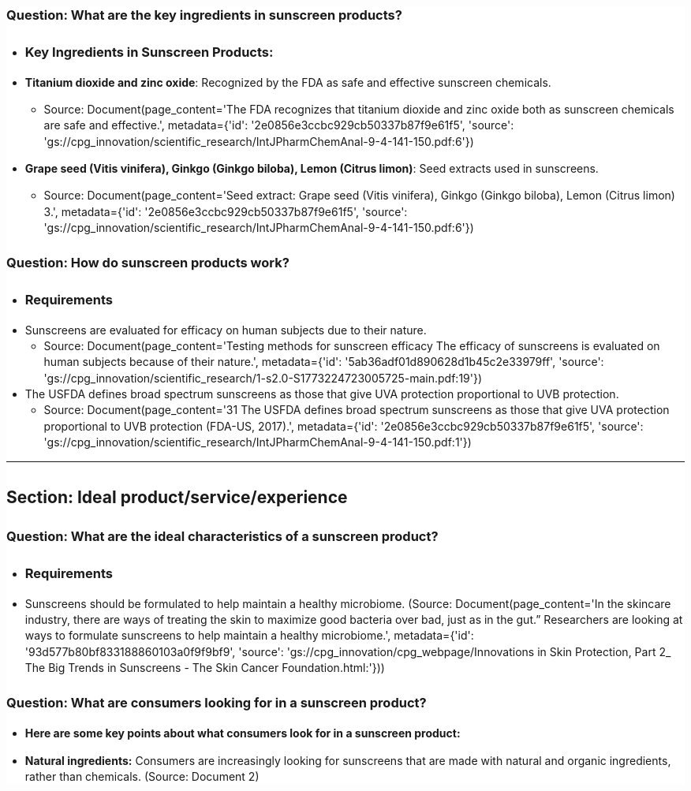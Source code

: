 ### Question: What are the key ingredients in sunscreen products?

-  ### Key Ingredients in Sunscreen Products:

- **Titanium dioxide and zinc oxide**: Recognized by the FDA as safe and effective sunscreen chemicals.
  - Source: Document(page_content='The FDA recognizes that titanium dioxide and zinc oxide both as sunscreen chemicals are safe and effective.', metadata={'id': '2e0856e3ccbc929cb50337b87f9e61f5', 'source': 'gs://cpg_innovation/scientific_research/IntJPharmChemAnal-9-4-141-150.pdf:6'})


- **Grape seed (Vitis vinifera), Ginkgo (Ginkgo biloba), Lemon (Citrus limon)**: Seed extracts used in sunscreens.
  - Source: Document(page_content='Seed extract: Grape seed (Vitis vinifera), Ginkgo (Ginkgo biloba), Lemon (Citrus limon) 3.', metadata={'id': '2e0856e3ccbc929cb50337b87f9e61f5', 'source': 'gs://cpg_innovation/scientific_research/IntJPharmChemAnal-9-4-141-150.pdf:6'})

### Question: How do sunscreen products work?

-  ### Requirements
- Sunscreens are evaluated for efficacy on human subjects due to their nature.
  - Source: Document(page_content='Testing methods for sunscreen efficacy The efficacy of sunscreens is evaluated on human subjects because of their nature.', metadata={'id': '5ab36adf01d890628d1b45c2e33979ff', 'source': 'gs://cpg_innovation/scientific_research/1-s2.0-S1773224723005725-main.pdf:19'})
- The USFDA defines broad spectrum sunscreens as those that give UVA protection proportional to UVB protection.
  - Source: Document(page_content='31 The USFDA defines broad spectrum sunscreens as those that give UVA protection proportional to UVB protection (FDA-US, 2017).', metadata={'id': '2e0856e3ccbc929cb50337b87f9e61f5', 'source': 'gs://cpg_innovation/scientific_research/IntJPharmChemAnal-9-4-141-150.pdf:1'})

---
## Section: Ideal product/service/experience


### Question: What are the ideal characteristics of a sunscreen product?

-  ### Requirements
- Sunscreens should be formulated to help maintain a healthy microbiome. (Source: Document(page_content='In the skincare industry, there are ways of treating the skin to maximize good bacteria over bad, just as in the gut.” Researchers are looking at ways to formulate sunscreens to help maintain a healthy microbiome.', metadata={'id': '93d577b80bf833188860103a0f9f9bf9', 'source': 'gs://cpg_innovation/cpg_webpage/Innovations in Skin Protection, Part 2_ The Big Trends in Sunscreens - The Skin Cancer Foundation.html:'}))

### Question: What are consumers looking for in a sunscreen product?

-  **Here are some key points about what consumers look for in a sunscreen product:**

- **Natural ingredients:** Consumers are increasingly looking for sunscreens that are made with natural and organic ingredients, rather than chemicals. (Source: Document 2)
